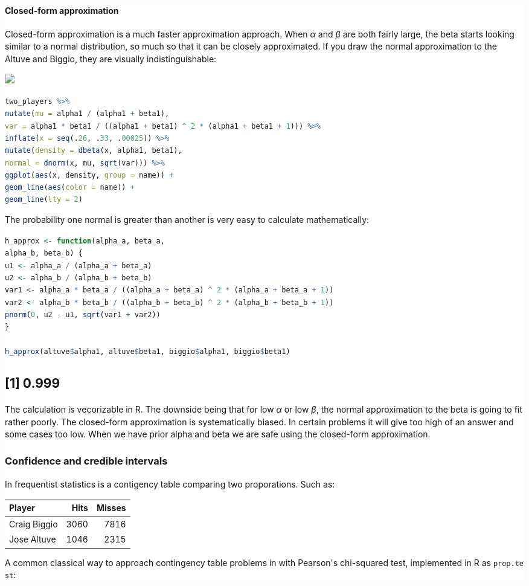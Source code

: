 #### Closed-form approximation

Closed-form approximation is a much faster approximation approach. When *α* and *β* are both fairly large, the beta starts looking similar to a normal distribution, so much so that it can be closely approximated. If you draw the normal approximation to the Altuve and Biggio, they are visually indistinguishable:

![](altuve_bayes_files/figure-markdown_github-ascii_identifiers/unnamed-chunk-9-1.png)

```r
two_players %>%
mutate(mu = alpha1 / (alpha1 + beta1),
var = alpha1 * beta1 / ((alpha1 + beta1) ^ 2 * (alpha1 + beta1 + 1))) %>%
inflate(x = seq(.26, .33, .00025)) %>%
mutate(density = dbeta(x, alpha1, beta1),
normal = dnorm(x, mu, sqrt(var))) %>%
ggplot(aes(x, density, group = name)) +
geom_line(aes(color = name)) +
geom_line(lty = 2)
```

The probability one normal is greater than another is very easy to calculate mathematically:

```r
h_approx <- function(alpha_a, beta_a,
alpha_b, beta_b) {
u1 <- alpha_a / (alpha_a + beta_a)
u2 <- alpha_b / (alpha_b + beta_b)
var1 <- alpha_a * beta_a / ((alpha_a + beta_a) ^ 2 * (alpha_a + beta_a + 1))
var2 <- alpha_b * beta_b / ((alpha_b + beta_b) ^ 2 * (alpha_b + beta_b + 1))
pnorm(0, u2 - u1, sqrt(var1 + var2))
}

h_approx(altuve$alpha1, altuve$beta1, biggio$alpha1, biggio$beta1)
```
## [1] 0.999

The calculation is vecorizable in R. The downside being that for low *α* or low *β*, the normal approximation to the beta is going to fit rather poorly. The closed-form approximation is systematically biased. In certain problems it will give too high of an answer and some cases too low. When we have prior alpha and beta we are safe using the closed-form approximation.

### Confidence and credible intervals

In frequentist statistics is a contigency table comparing two proporations. Such as:

| Player       |  Hits|  Misses|
|:-------------|-----:|-------:|
| Craig Biggio |  3060|    7816|
| Jose Altuve  |  1046|    2315|

A common classical way to approach contingency table problems in with Pearson's chi-squared test, implemented in R as `prop.test`:
